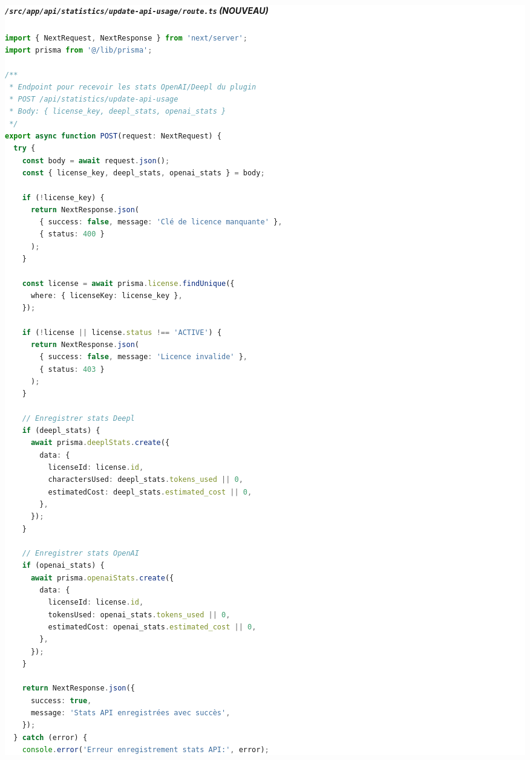 
##### `/src/app/api/statistics/update-api-usage/route.ts` (NOUVEAU)

```typescript
import { NextRequest, NextResponse } from 'next/server';
import prisma from '@/lib/prisma';

/**
 * Endpoint pour recevoir les stats OpenAI/Deepl du plugin
 * POST /api/statistics/update-api-usage
 * Body: { license_key, deepl_stats, openai_stats }
 */
export async function POST(request: NextRequest) {
  try {
    const body = await request.json();
    const { license_key, deepl_stats, openai_stats } = body;

    if (!license_key) {
      return NextResponse.json(
        { success: false, message: 'Clé de licence manquante' },
        { status: 400 }
      );
    }

    const license = await prisma.license.findUnique({
      where: { licenseKey: license_key },
    });

    if (!license || license.status !== 'ACTIVE') {
      return NextResponse.json(
        { success: false, message: 'Licence invalide' },
        { status: 403 }
      );
    }

    // Enregistrer stats Deepl
    if (deepl_stats) {
      await prisma.deeplStats.create({
        data: {
          licenseId: license.id,
          charactersUsed: deepl_stats.tokens_used || 0,
          estimatedCost: deepl_stats.estimated_cost || 0,
        },
      });
    }

    // Enregistrer stats OpenAI
    if (openai_stats) {
      await prisma.openaiStats.create({
        data: {
          licenseId: license.id,
          tokensUsed: openai_stats.tokens_used || 0,
          estimatedCost: openai_stats.estimated_cost || 0,
        },
      });
    }

    return NextResponse.json({
      success: true,
      message: 'Stats API enregistrées avec succès',
    });
  } catch (error) {
    console.error('Erreur enregistrement stats API:', error);
```
